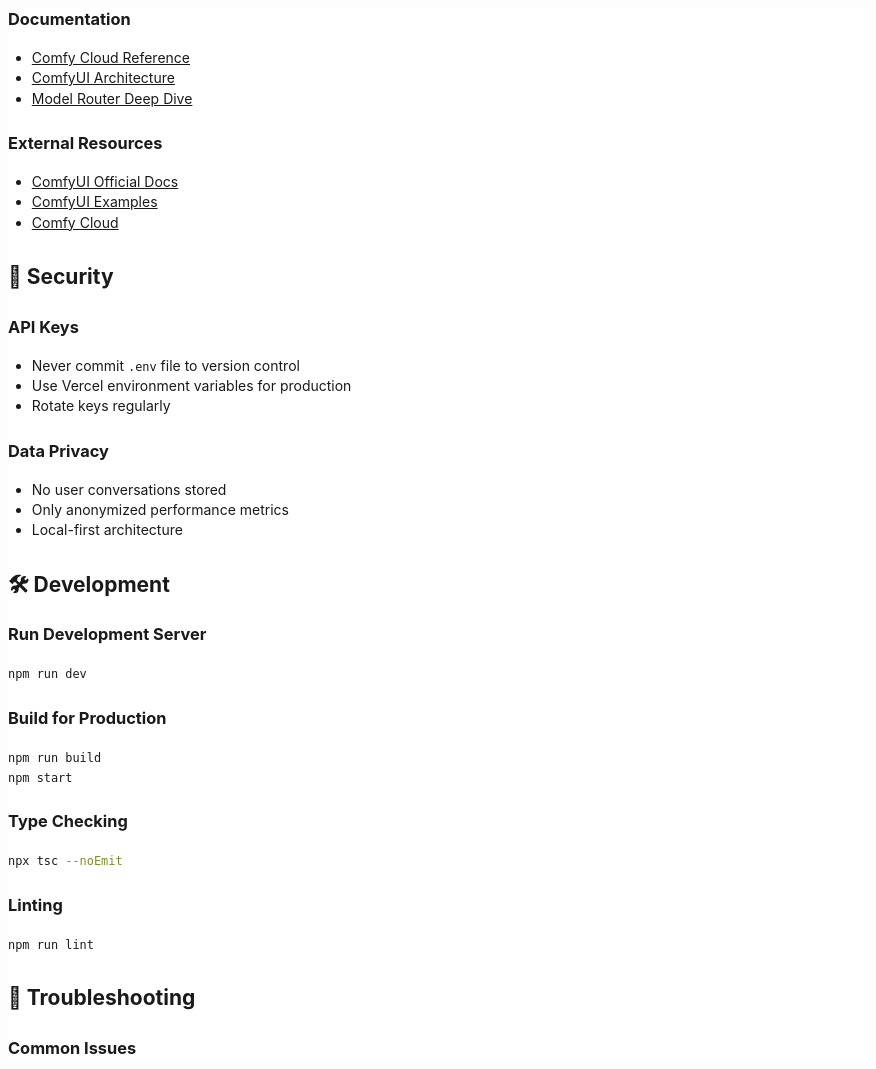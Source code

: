 ### Documentation
- [Comfy Cloud Reference](./docs/comfy_cloud_reference.md)
- [ComfyUI Architecture](./docs/comfyui_reference.md)
- [Model Router Deep Dive](./docs/model_router.md)

### External Resources
- [ComfyUI Official Docs](https://docs.comfy.org/)
- [ComfyUI Examples](https://comfyanonymous.github.io/ComfyUI_examples/)
- [Comfy Cloud](https://cloud.comfy.org/)

## 🔐 Security

### API Keys
- Never commit `.env` file to version control
- Use Vercel environment variables for production
- Rotate keys regularly

### Data Privacy
- No user conversations stored
- Only anonymized performance metrics
- Local-first architecture

## 🛠️ Development

### Run Development Server
```bash
npm run dev
```

### Build for Production
```bash
npm run build
npm start
```

### Type Checking
```bash
npx tsc --noEmit
```

### Linting
```bash
npm run lint
```

## 🚧 Troubleshooting

### Common Issues
